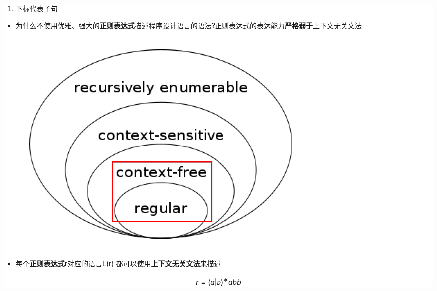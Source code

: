 1. 下标代表子句   


- 为什么不使用优雅、强大的**正则表达式**描述程序设计语言的语法?正则表达式的表达能力**严格弱于**上下文无关文法

![](img/lec3/10.png)

- 每个**正则表达式**r对应的语言L(r) 都可以使用**上下文无关文法**来描述

$$
r=(a|b)^∗abb
$$
